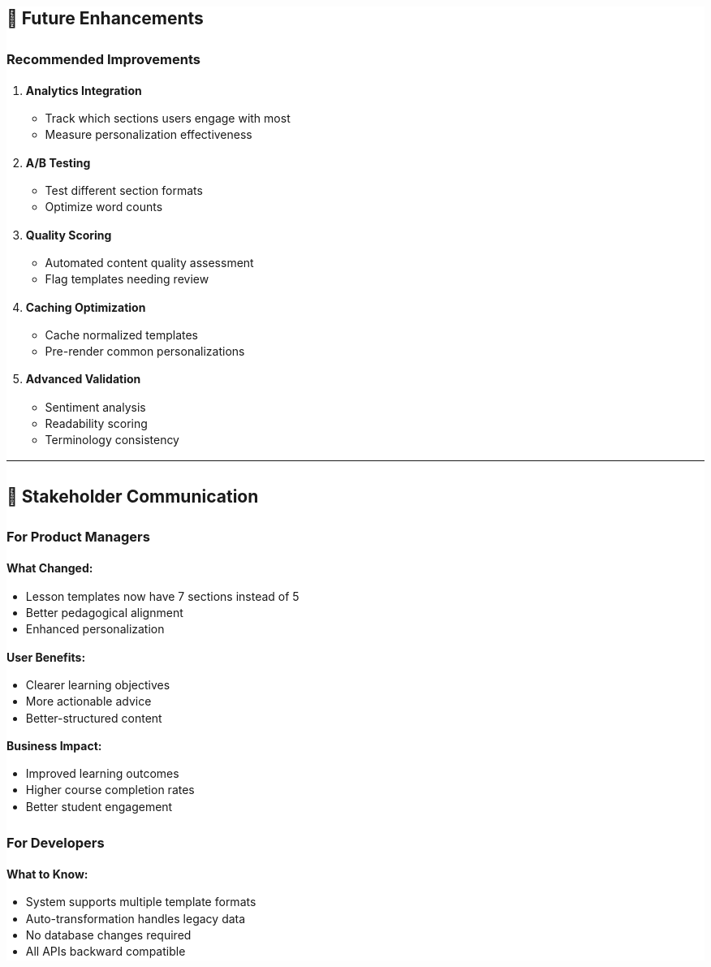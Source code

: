 
## 🔮 Future Enhancements

### Recommended Improvements

1. **Analytics Integration**
   - Track which sections users engage with most
   - Measure personalization effectiveness

2. **A/B Testing**
   - Test different section formats
   - Optimize word counts

3. **Quality Scoring**
   - Automated content quality assessment
   - Flag templates needing review

4. **Caching Optimization**
   - Cache normalized templates
   - Pre-render common personalizations

5. **Advanced Validation**
   - Sentiment analysis
   - Readability scoring
   - Terminology consistency

---

## 👥 Stakeholder Communication

### For Product Managers

**What Changed:**
- Lesson templates now have 7 sections instead of 5
- Better pedagogical alignment
- Enhanced personalization

**User Benefits:**
- Clearer learning objectives
- More actionable advice
- Better-structured content

**Business Impact:**
- Improved learning outcomes
- Higher course completion rates
- Better student engagement

### For Developers

**What to Know:**
- System supports multiple template formats
- Auto-transformation handles legacy data
- No database changes required
- All APIs backward compatible
